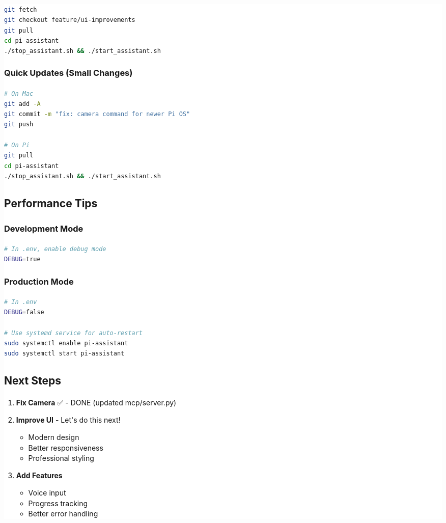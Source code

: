 ```bash
git fetch
git checkout feature/ui-improvements
git pull
cd pi-assistant
./stop_assistant.sh && ./start_assistant.sh
```

### Quick Updates (Small Changes)
```bash
# On Mac
git add -A
git commit -m "fix: camera command for newer Pi OS"
git push

# On Pi
git pull
cd pi-assistant
./stop_assistant.sh && ./start_assistant.sh
```

## Performance Tips

### Development Mode
```bash
# In .env, enable debug mode
DEBUG=true
```

### Production Mode
```bash
# In .env
DEBUG=false

# Use systemd service for auto-restart
sudo systemctl enable pi-assistant
sudo systemctl start pi-assistant
```

## Next Steps

1. **Fix Camera** ✅ - DONE (updated mcp/server.py)

2. **Improve UI** - Let's do this next!
   - Modern design
   - Better responsiveness
   - Professional styling

3. **Add Features**
   - Voice input
   - Progress tracking
   - Better error handling
